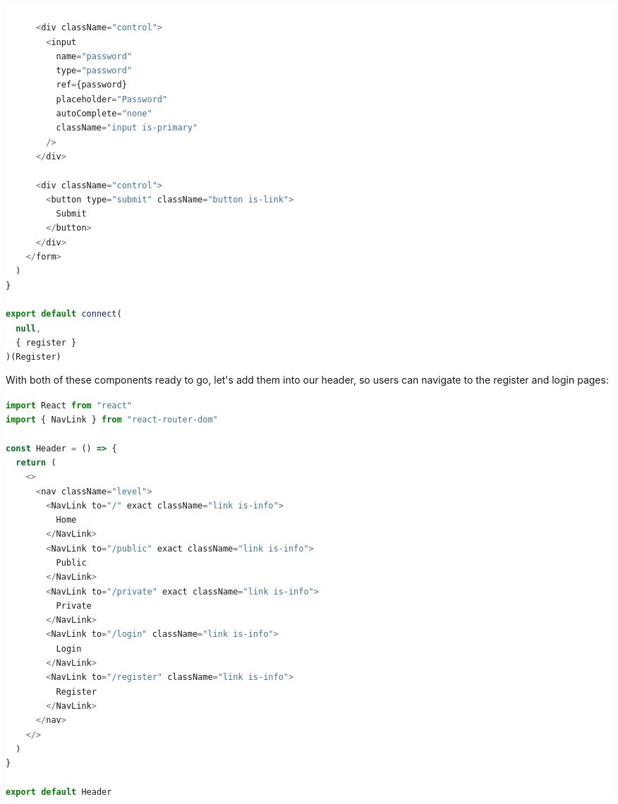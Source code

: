 ```javascript

      <div className="control">
        <input
          name="password"
          type="password"
          ref={password}
          placeholder="Password"
          autoComplete="none"
          className="input is-primary"
        />
      </div>

      <div className="control">
        <button type="submit" className="button is-link">
          Submit
        </button>
      </div>
    </form>
  )
}

export default connect(
  null,
  { register }
)(Register)
```

With both of these components ready to go, let's add them into our header, so users can navigate to the register and login pages:

```javascript
import React from "react"
import { NavLink } from "react-router-dom"

const Header = () => {
  return (
    <>
      <nav className="level">
        <NavLink to="/" exact className="link is-info">
          Home
        </NavLink>
        <NavLink to="/public" exact className="link is-info">
          Public
        </NavLink>
        <NavLink to="/private" exact className="link is-info">
          Private
        </NavLink>
        <NavLink to="/login" className="link is-info">
          Login
        </NavLink>
        <NavLink to="/register" className="link is-info">
          Register
        </NavLink>
      </nav>
    </>
  )
}

export default Header
```
